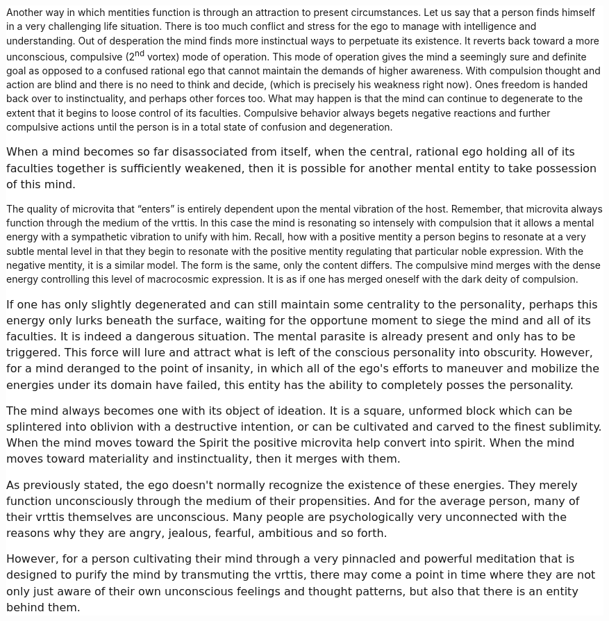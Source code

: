  Another way in which mentities function is through an attraction to present circumstances. Let us say that a person finds himself in a very challenging life situation. There is too much conflict and stress for the ego to manage with intelligence and understanding. Out of desperation the mind finds more instinctual ways to perpetuate its existence. It reverts back toward a more unconscious, compulsive (2<sup>nd</sup> vortex) mode of operation. This mode of operation gives the mind a seemingly sure and definite goal as opposed to a confused rational ego that cannot maintain the demands of higher awareness. With compulsion thought and action are blind and there is no need to think and decide, (which is precisely his weakness right now). Ones freedom is handed back over to instinctuality, and perhaps other forces too. What may happen is that the mind can continue to degenerate to the extent that it begins to loose control of its faculties. Compulsive behavior always begets negative reactions and further compulsive actions until the person is in a total state of confusion and degeneration. </span></span>

<span style="font-family: DejaVu Sans,sans-serif;"><span style="font-size: medium;"> When a mind becomes so far disassociated from itself, when the central, rational ego holding all of its faculties together is sufficiently weakened, then it is possible for another mental entity to take possession of this mind.</span></span>

The quality of microvita that “enters” is entirely dependent upon the mental vibration of the host. Remember, that microvita always function through the medium of the vrttis. In this case the mind is resonating so intensely with compulsion that it allows a mental energy with a sympathetic vibration to unify with him. Recall, how with a positive mentity a person begins to resonate at a very subtle mental level in that they begin to resonate with the positive mentity regulating that particular noble expression. With the negative mentity, it is a similar model. The form is the same, only the content differs. The compulsive mind merges with the dense energy controlling this level of macrocosmic expression. It is as if one has merged oneself with the dark deity of compulsion.</span></span>

<span style="font-family: DejaVu Sans,sans-serif;"><span style="font-size: medium;"> If one has only slightly degenerated and can still maintain some centrality to the personality, perhaps this energy only lurks beneath the surface, waiting for the opportune moment to siege the mind and all of its faculties. It is indeed a dangerous situation. The mental parasite is already present and only has to be triggered. This force will lure and attract what is left of the conscious personality into obscurity. However, for a mind deranged to the point of insanity, in which all of the ego's efforts to maneuver and mobilize the energies under its domain have failed, this entity has the ability to completely posses the personality. </span></span>

<span style="font-family: DejaVu Sans,sans-serif;"><span style="font-size: medium;"> The mind always becomes one with its object of ideation. It is a square, unformed block which can be splintered into oblivion with a destructive intention, or can be cultivated and carved to the finest sublimity. When the mind moves toward the Spirit the positive microvita help convert into spirit. When the mind moves toward materiality and instinctuality, then it merges with them.</span></span>

<span style="font-family: DejaVu Sans,sans-serif;"><span style="font-size: medium;"> As previously stated, the ego doesn't normally recognize the existence of these energies. They merely function unconsciously through the medium of their propensities. And for the average person, many of their vrttis themselves are unconscious. Many people are psychologically very unconnected with the reasons why they are angry, jealous, fearful, ambitious and so forth.</span></span>

<span style="font-family: DejaVu Sans,sans-serif;"><span style="font-size: medium;"> However, for a person cultivating their mind through a very pinnacled and powerful meditation that is designed to purify the mind by transmuting the vrttis, there may come a point in time where they are not only just aware of their own unconscious feelings and thought patterns, but also that there is an entity behind them.</span></span>
